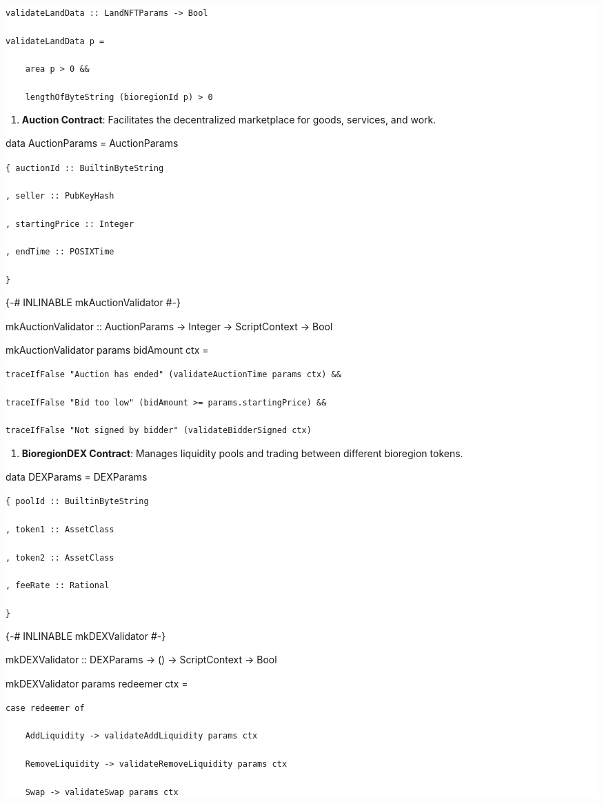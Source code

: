     validateLandData :: LandNFTParams -> Bool

    validateLandData p = 

        area p > 0 &&

        lengthOfByteString (bioregionId p) > 0



1. __Auction Contract__: Facilitates the decentralized marketplace for goods, services, and work.

data AuctionParams = AuctionParams

    { auctionId :: BuiltinByteString

    , seller :: PubKeyHash

    , startingPrice :: Integer

    , endTime :: POSIXTime

    }

{-# INLINABLE mkAuctionValidator #-}

mkAuctionValidator :: AuctionParams -> Integer -> ScriptContext -> Bool

mkAuctionValidator params bidAmount ctx =

    traceIfFalse "Auction has ended" (validateAuctionTime params ctx) &&

    traceIfFalse "Bid too low" (bidAmount >= params.startingPrice) &&

    traceIfFalse "Not signed by bidder" (validateBidderSigned ctx)



1. __BioregionDEX Contract__: Manages liquidity pools and trading between different bioregion tokens.

data DEXParams = DEXParams

    { poolId :: BuiltinByteString

    , token1 :: AssetClass

    , token2 :: AssetClass

    , feeRate :: Rational

    }

{-# INLINABLE mkDEXValidator #-}

mkDEXValidator :: DEXParams -> () -> ScriptContext -> Bool

mkDEXValidator params redeemer ctx = 

    case redeemer of

        AddLiquidity -> validateAddLiquidity params ctx

        RemoveLiquidity -> validateRemoveLiquidity params ctx

        Swap -> validateSwap params ctx
